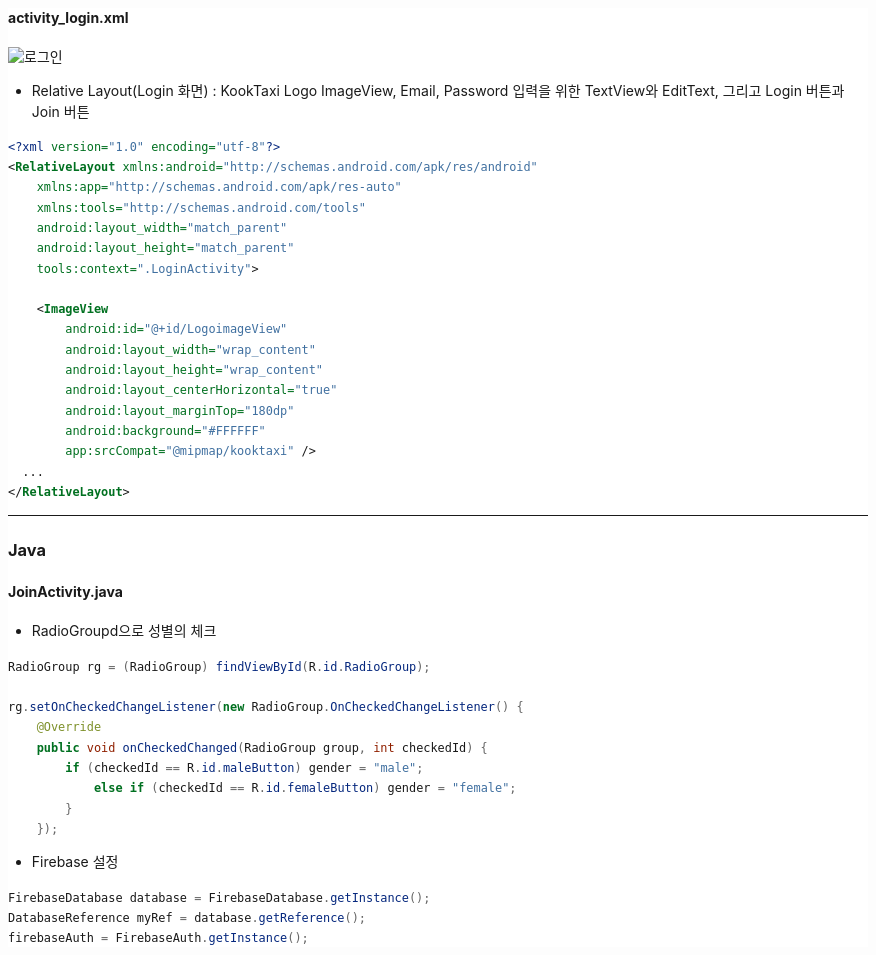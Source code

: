 #### activity_login.xml

<img width="175" alt="로그인" src="https://user-images.githubusercontent.com/55417591/99714514-0421c280-2ae9-11eb-866e-eba596d6a6c3.png">

- Relative Layout(Login 화면) : KookTaxi Logo ImageView, Email, Password 입력을 위한 TextView와 EditText, 그리고 Login 버튼과 Join 버튼

~~~xml
<?xml version="1.0" encoding="utf-8"?>
<RelativeLayout xmlns:android="http://schemas.android.com/apk/res/android"
    xmlns:app="http://schemas.android.com/apk/res-auto"
    xmlns:tools="http://schemas.android.com/tools"
    android:layout_width="match_parent"
    android:layout_height="match_parent"
    tools:context=".LoginActivity">
  
    <ImageView
        android:id="@+id/LogoimageView"
        android:layout_width="wrap_content"
        android:layout_height="wrap_content"
        android:layout_centerHorizontal="true"
        android:layout_marginTop="180dp"
        android:background="#FFFFFF"
        app:srcCompat="@mipmap/kooktaxi" />
  ...
</RelativeLayout>
~~~
---

### Java
#### JoinActivity.java

- RadioGroupd으로 성별의 체크

~~~java
RadioGroup rg = (RadioGroup) findViewById(R.id.RadioGroup);

rg.setOnCheckedChangeListener(new RadioGroup.OnCheckedChangeListener() {
    @Override
    public void onCheckedChanged(RadioGroup group, int checkedId) {
        if (checkedId == R.id.maleButton) gender = "male";
            else if (checkedId == R.id.femaleButton) gender = "female";
        }
    });
~~~

- Firebase 설정

~~~java
FirebaseDatabase database = FirebaseDatabase.getInstance();
DatabaseReference myRef = database.getReference();
firebaseAuth = FirebaseAuth.getInstance();
~~~
